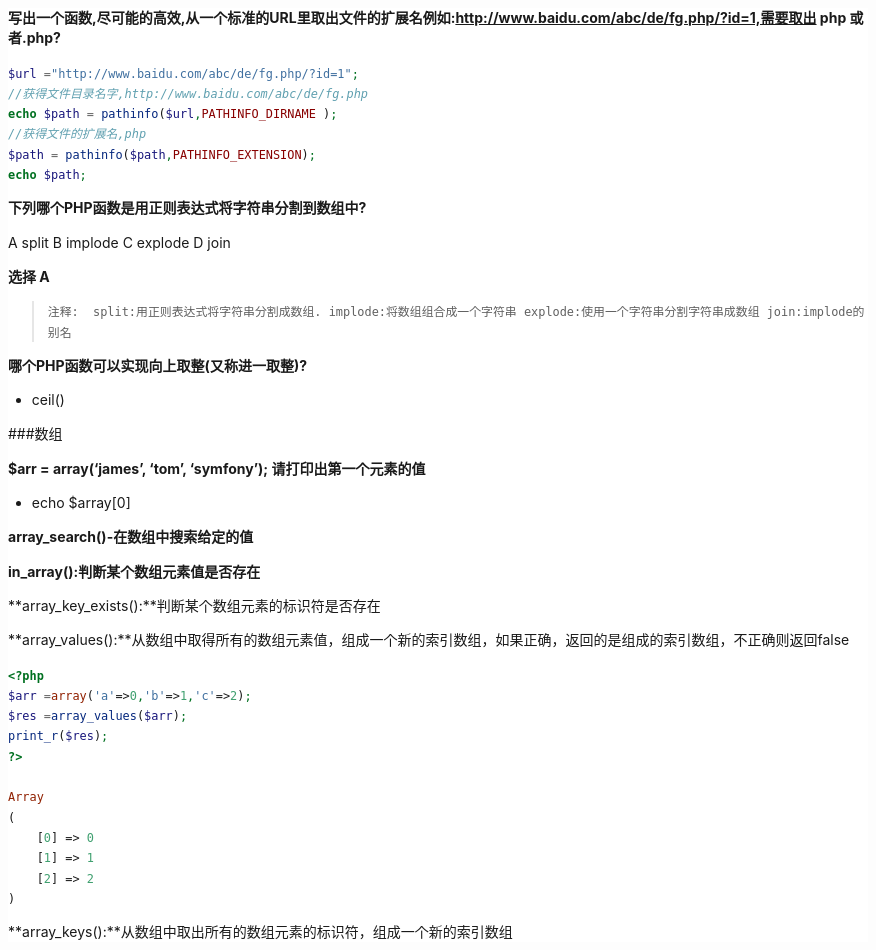 
**写出一个函数,尽可能的高效,从一个标准的URL里取出文件的扩展名例如:http://www.baidu.com/abc/de/fg.php/?id=1,需要取出 php 或者.php?**

```php
$url ="http://www.baidu.com/abc/de/fg.php/?id=1";
//获得文件目录名字,http://www.baidu.com/abc/de/fg.php
echo $path = pathinfo($url,PATHINFO_DIRNAME );
//获得文件的扩展名,php
$path = pathinfo($path,PATHINFO_EXTENSION);
echo $path;
```
**下列哪个PHP函数是用正则表达式将字符串分割到数组中?**

A split 
B implode 
C explode 
D join <br/>

**选择 A**
	 
> `注释: 
>  split:用正则表达式将字符串分割成数组.
	implode:将数组组合成一个字符串
	explode:使用一个字符串分割字符串成数组
	join:implode的别名`


**哪个PHP函数可以实现向上取整(又称进一取整)?**
- ceil()





###数组

**$arr = array(‘james’, ‘tom’, ‘symfony’); 请打印出第一个元素的值**
- echo $array[0]

**array_search()-在数组中搜索给定的值** 

**in_array():判断某个数组元素值是否存在**

**array_key_exists():**判断某个数组元素的标识符是否存在

**array_values():**从数组中取得所有的数组元素值，组成一个新的索引数组，如果正确，返回的是组成的索引数组，不正确则返回false
```php
<?php
$arr =array('a'=>0,'b'=>1,'c'=>2);
$res =array_values($arr);
print_r($res);
?>

Array
(
    [0] => 0
    [1] => 1
    [2] => 2
)
```
**array_keys():**从数组中取出所有的数组元素的标识符，组成一个新的索引数组
